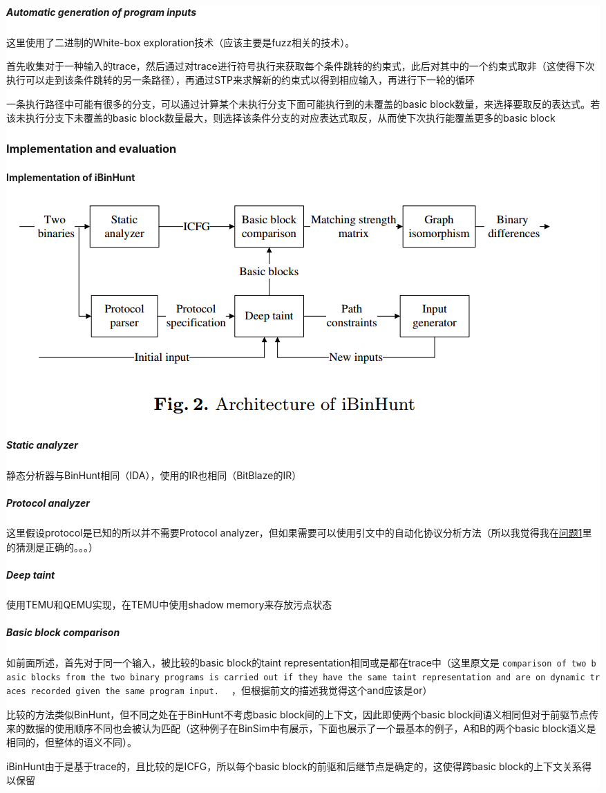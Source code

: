 ##### Automatic generation of program inputs

这里使用了二进制的White-box exploration技术（应该主要是fuzz相关的技术）。

首先收集对于一种输入的trace，然后通过对trace进行符号执行来获取每个条件跳转的约束式，此后对其中的一个约束式取非（这使得下次执行可以走到该条件跳转的另一条路径），再通过STP来求解新的约束式以得到相应输入，再进行下一轮的循环

一条执行路径中可能有很多的分支，可以通过计算某个未执行分支下面可能执行到的未覆盖的basic block数量，来选择要取反的表达式。若该未执行分支下未覆盖的basic block数量最大，则选择该条件分支的对应表达式取反，从而使下次执行能覆盖更多的basic block

### Implementation and evaluation

#### Implementation of iBinHunt

![](pic/22.png)

##### Static analyzer

静态分析器与BinHunt相同（IDA），使用的IR也相同（BitBlaze的IR）

##### Protocol analyzer

这里假设protocol是已知的所以并不需要Protocol analyzer，但如果需要可以使用引文中的自动化协议分析方法（所以我觉得我在[问题1](#问题1)里的猜测是正确的。。。）

##### Deep taint

使用TEMU和QEMU实现，在TEMU中使用shadow memory来存放污点状态

##### Basic block comparison

如前面所述，首先对于同一个输入，被比较的basic block的taint representation相同或是都在trace中（这里原文是 `comparison of two basic blocks from the two binary programs is carried out if they have the same taint representation and are on dynamic traces recorded given the same program input.  ` ，但根据前文的描述我觉得这个and应该是or）

比较的方法类似BinHunt，但不同之处在于BinHunt不考虑basic block间的上下文，因此即使两个basic block间语义相同但对于前驱节点传来的数据的使用顺序不同也会被认为匹配（这种例子在BinSim中有展示，下面也展示了一个最基本的例子，A和B的两个basic block语义是相同的，但整体的语义不同）。

iBinHunt由于是基于trace的，且比较的是ICFG，所以每个basic block的前驱和后继节点是确定的，这使得跨basic block的上下文关系得以保留
